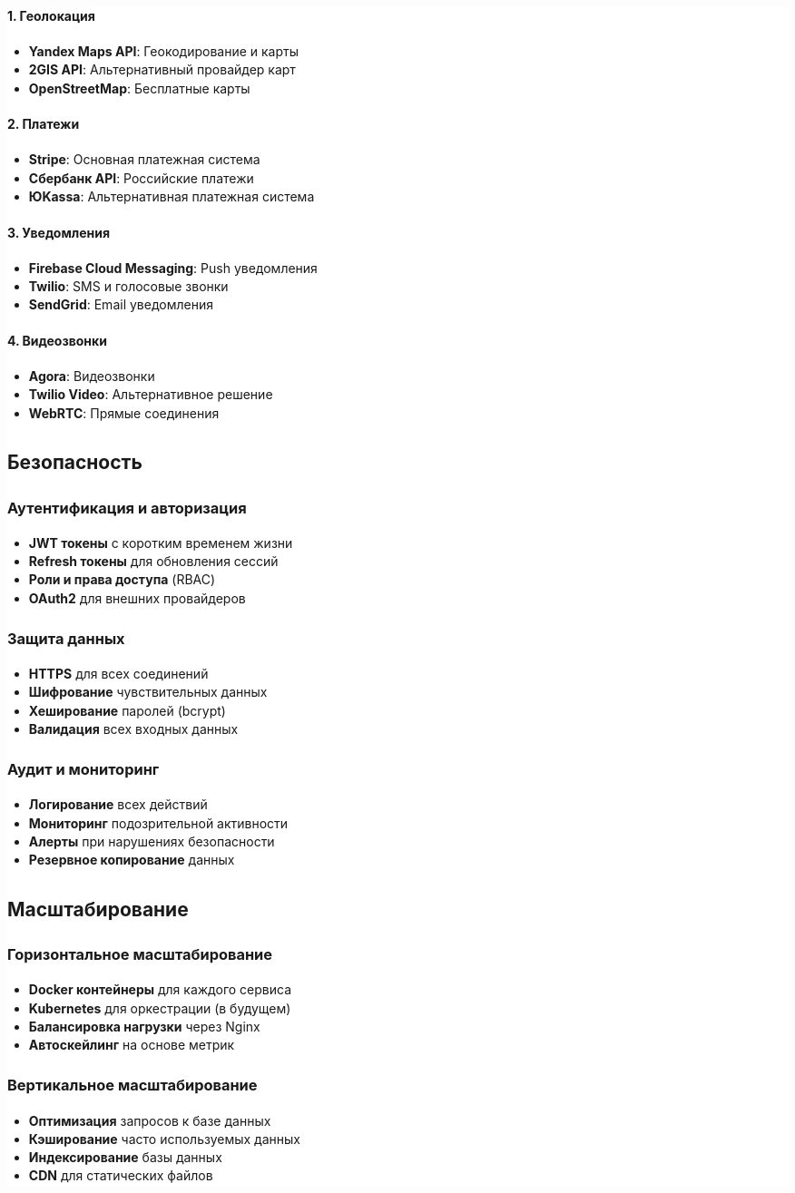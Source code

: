 #### 1. Геолокация
- **Yandex Maps API**: Геокодирование и карты
- **2GIS API**: Альтернативный провайдер карт
- **OpenStreetMap**: Бесплатные карты

#### 2. Платежи
- **Stripe**: Основная платежная система
- **Сбербанк API**: Российские платежи
- **ЮKassa**: Альтернативная платежная система

#### 3. Уведомления
- **Firebase Cloud Messaging**: Push уведомления
- **Twilio**: SMS и голосовые звонки
- **SendGrid**: Email уведомления

#### 4. Видеозвонки
- **Agora**: Видеозвонки
- **Twilio Video**: Альтернативное решение
- **WebRTC**: Прямые соединения

## Безопасность

### Аутентификация и авторизация
- **JWT токены** с коротким временем жизни
- **Refresh токены** для обновления сессий
- **Роли и права доступа** (RBAC)
- **OAuth2** для внешних провайдеров

### Защита данных
- **HTTPS** для всех соединений
- **Шифрование** чувствительных данных
- **Хеширование** паролей (bcrypt)
- **Валидация** всех входных данных

### Аудит и мониторинг
- **Логирование** всех действий
- **Мониторинг** подозрительной активности
- **Алерты** при нарушениях безопасности
- **Резервное копирование** данных

## Масштабирование

### Горизонтальное масштабирование
- **Docker контейнеры** для каждого сервиса
- **Kubernetes** для оркестрации (в будущем)
- **Балансировка нагрузки** через Nginx
- **Автоскейлинг** на основе метрик

### Вертикальное масштабирование
- **Оптимизация** запросов к базе данных
- **Кэширование** часто используемых данных
- **Индексирование** базы данных
- **CDN** для статических файлов
